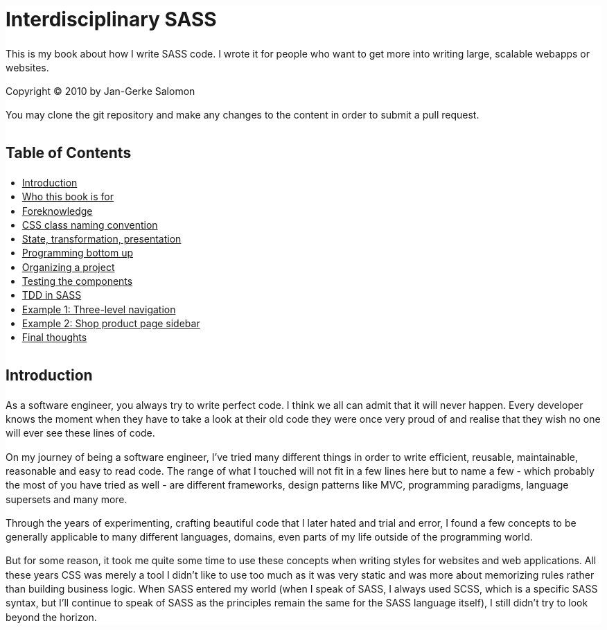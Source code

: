 # Interdisciplinary SASS

This is my book about how I write SASS code. I wrote it for people
who want to get more into writing large, scalable webapps or websites.

Copyright © 2010 by Jan-Gerke Salomon

You may clone the git repository and make any changes to the content
in order to submit a pull request.

## Table of Contents

* [Introduction](#chapter-intro)
* [Who this book is for](#chapter-who-is-for)
* [Foreknowledge](#chapter-foreknowledge)
* [CSS class naming convention](#chapter-naming-convention)
* [State, transformation, presentation](#chapter-stp)
* [Programming bottom up](#chapter-pbu)
* [Organizing a project](#chapter-organize)
* [Testing the components](#chapter-testing)
* [TDD in SASS](#chapter-tdd)
* [Example 1: Three-level navigation](#chapter-example-1)
* [Example 2: Shop product page sidebar](#chapter-example-2)
* [Final thoughts](#chapter-final-thoughts)

<a name="chapter-intro"></a>
## Introduction

As a software engineer, you always try to write perfect code. I think we all
can admit that it will never happen. Every developer knows the moment when
they have to take a look at their old code they were once very proud of and
realise that they wish no one will ever see these lines of code.

On my journey of being a software engineer, I’ve tried many different things in
order to write efficient, reusable, maintainable, reasonable and easy to read
code. The range of what I touched will not fit in a few lines here but to name
a few - which probably the most of you have tried as well - are different
frameworks, design patterns like MVC, programming paradigms, language supersets
and many more.

Through the years of experimenting, crafting beautiful code that I later hated
and trial and error, I found a few concepts to be generally applicable to many
different languages, domains, even parts of my life outside of the programming
world.

But for some reason, it took me quite some time to use these concepts when
writing styles for websites and web applications. All these years CSS was
merely a tool I didn’t like to use too much as it was very static and was
more about memorizing rules rather than building business logic. When SASS
entered my world (when I speak of SASS, I always used SCSS, which is a specific
SASS syntax, but I’ll continue to speak of SASS as the principles remain the
same for the SASS language itself), I still didn’t try to look beyond the
horizon.
